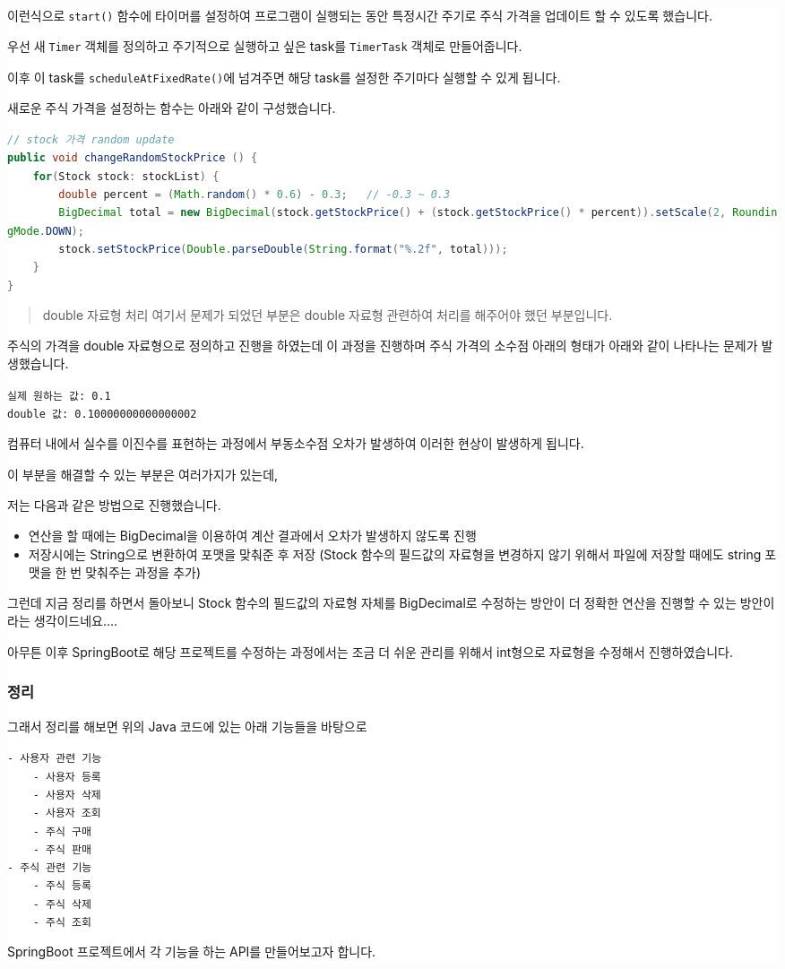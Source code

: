 이런식으로 `start()` 함수에 타이머를 설정하여 프로그램이 실행되는 동안 특정시간 주기로 주식 가격을 업데이트 할 수 있도록 했습니다.

우선 새 `Timer` 객체를 정의하고 주기적으로 실행하고 싶은 task를 `TimerTask` 객체로 만들어줍니다.

이후 이 task를 `scheduleAtFixedRate()`에 넘겨주면 해당 task를 설정한 주기마다 실행할 수 있게 됩니다.

새로운 주식 가격을 설정하는 함수는 아래와 같이 구성했습니다.

```java
// stock 가격 random update
public void changeRandomStockPrice () {
    for(Stock stock: stockList) {
        double percent = (Math.random() * 0.6) - 0.3;   // -0.3 ~ 0.3
        BigDecimal total = new BigDecimal(stock.getStockPrice() + (stock.getStockPrice() * percent)).setScale(2, RoundingMode.DOWN);
        stock.setStockPrice(Double.parseDouble(String.format("%.2f", total)));
    }
}
```

> double 자료형 처리
여기서 문제가 되었던 부분은 double 자료형 관련하여 처리를 해주어야 했던 부분입니다.

주식의 가격을 double 자료형으로 정의하고 진행을 하였는데 이 과정을 진행하며 주식 가격의 소수점 아래의 형태가 아래와 같이 나타나는 문제가 발생했습니다.

```
실제 원하는 값: 0.1
double 값: 0.10000000000000002
```

컴퓨터 내에서 실수를 이진수를 표현하는 과정에서 부동소수점 오차가 발생하여 이러한 현상이 발생하게 됩니다.

이 부분을 해결할 수 있는 부분은 여러가지가 있는데, 

저는 다음과 같은 방법으로 진행했습니다.

  - 연산을 할 때에는  BigDecimal을 이용하여 계산 결과에서 오차가 발생하지 않도록 진행
  - 저장시에는 String으로 변환하여 포맷을 맞춰준 후 저장 (Stock 함수의 필드값의 자료형을 변경하지 않기 위해서 파일에 저장할 때에도 string 포맷을 한 번 맞춰주는 과정을 추가)

그런데 지금 정리를 하면서 돌아보니 Stock 함수의 필드값의 자료형 자체를 BigDecimal로 수정하는 방안이 더 정확한 연산을 진행할 수 있는 방안이라는 생각이드네요….

아무튼 이후 SpringBoot로 해당 프로젝트를 수정하는 과정에서는 조금 더 쉬운 관리를 위해서 int형으로 자료형을 수정해서 진행하였습니다.

### 정리
그래서 정리를 해보면 위의 Java 코드에 있는 아래 기능들을 바탕으로

    - 사용자 관련 기능
        - 사용자 등록
        - 사용자 삭제
        - 사용자 조회
        - 주식 구매
        - 주식 판매
    - 주식 관련 기능
        - 주식 등록
        - 주식 삭제
        - 주식 조회

SpringBoot 프로젝트에서 각 기능을 하는 API를 만들어보고자 합니다.